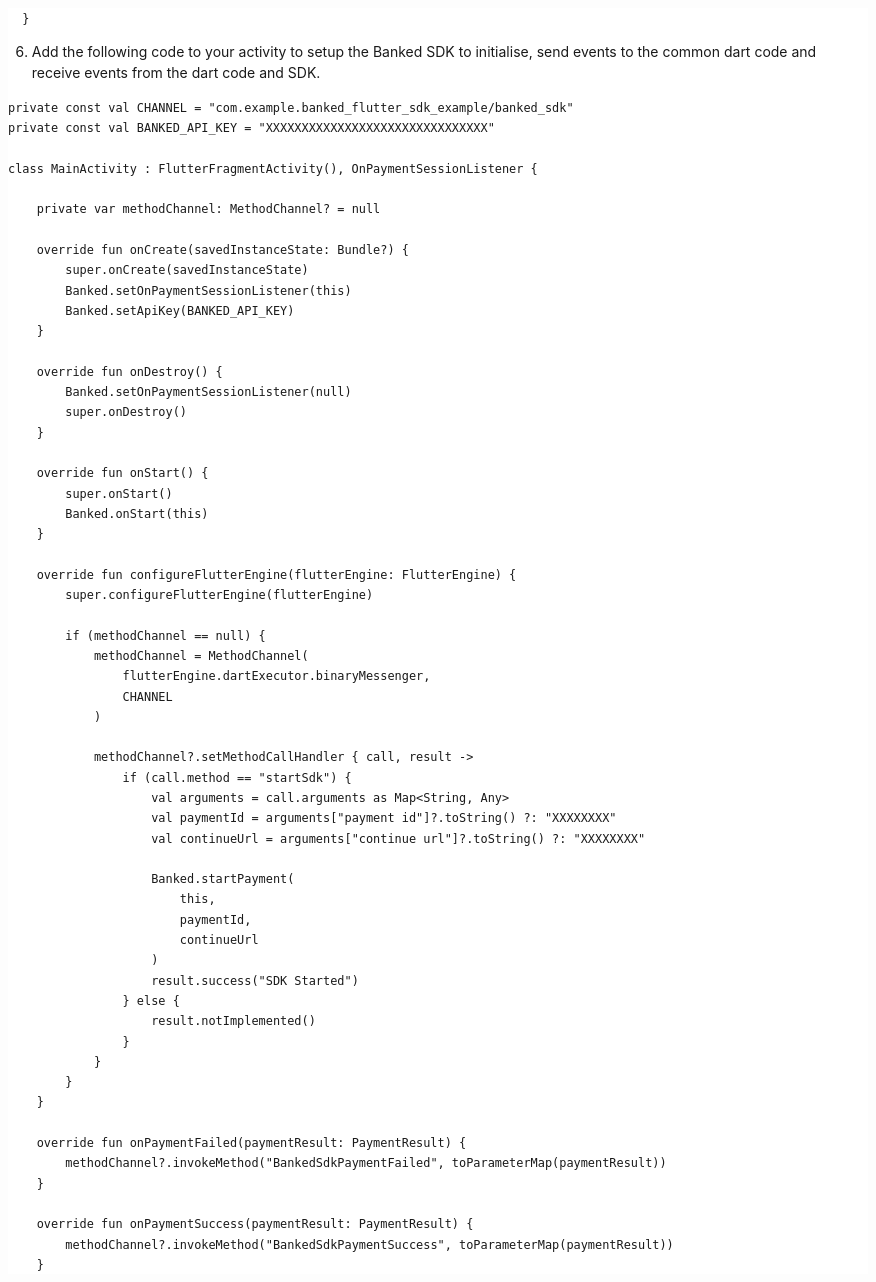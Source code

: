 ```
  }
```

6. Add the following code to your activity to setup the Banked SDK to initialise, send events to the common dart code and receive events from the dart code and SDK.
```
private const val CHANNEL = "com.example.banked_flutter_sdk_example/banked_sdk"
private const val BANKED_API_KEY = "XXXXXXXXXXXXXXXXXXXXXXXXXXXXXXX"

class MainActivity : FlutterFragmentActivity(), OnPaymentSessionListener {

    private var methodChannel: MethodChannel? = null

    override fun onCreate(savedInstanceState: Bundle?) {
        super.onCreate(savedInstanceState)
        Banked.setOnPaymentSessionListener(this)
        Banked.setApiKey(BANKED_API_KEY)
    }

    override fun onDestroy() {
        Banked.setOnPaymentSessionListener(null)
        super.onDestroy()
    }

    override fun onStart() {
        super.onStart()
        Banked.onStart(this)
    }

    override fun configureFlutterEngine(flutterEngine: FlutterEngine) {
        super.configureFlutterEngine(flutterEngine)

        if (methodChannel == null) {
            methodChannel = MethodChannel(
                flutterEngine.dartExecutor.binaryMessenger,
                CHANNEL
            )

            methodChannel?.setMethodCallHandler { call, result ->
                if (call.method == "startSdk") {
                    val arguments = call.arguments as Map<String, Any>
                    val paymentId = arguments["payment id"]?.toString() ?: "XXXXXXXX"
                    val continueUrl = arguments["continue url"]?.toString() ?: "XXXXXXXX"

                    Banked.startPayment(
                        this,
                        paymentId,
                        continueUrl
                    )
                    result.success("SDK Started")
                } else {
                    result.notImplemented()
                }
            }
        }
    }

    override fun onPaymentFailed(paymentResult: PaymentResult) {
        methodChannel?.invokeMethod("BankedSdkPaymentFailed", toParameterMap(paymentResult))
    }

    override fun onPaymentSuccess(paymentResult: PaymentResult) {
        methodChannel?.invokeMethod("BankedSdkPaymentSuccess", toParameterMap(paymentResult))
    }
```